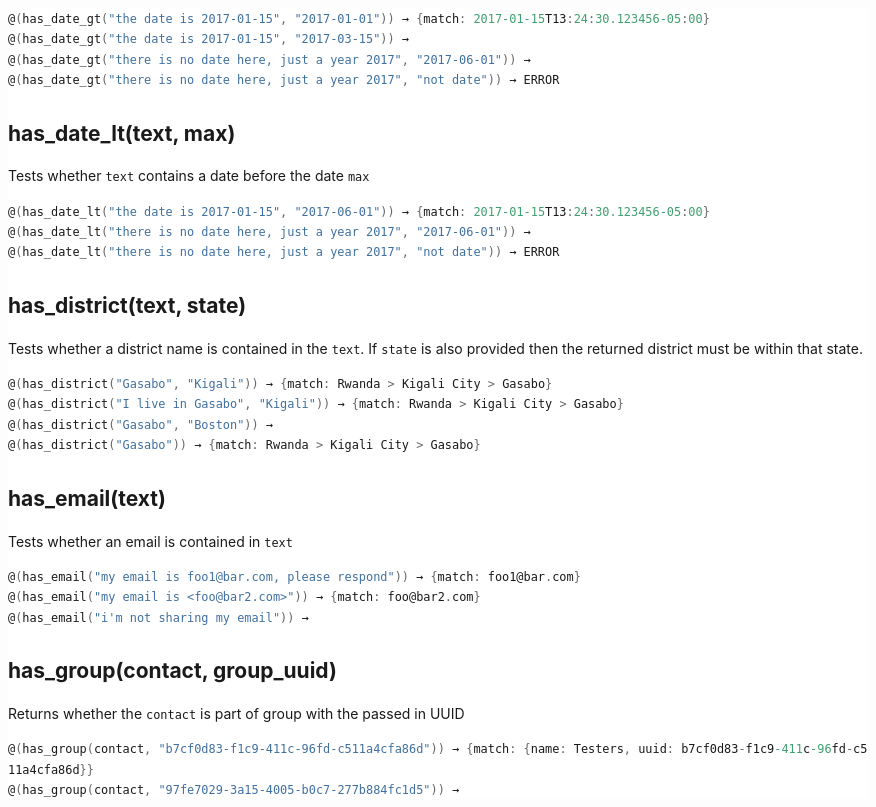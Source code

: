 
```objectivec
@(has_date_gt("the date is 2017-01-15", "2017-01-01")) → {match: 2017-01-15T13:24:30.123456-05:00}
@(has_date_gt("the date is 2017-01-15", "2017-03-15")) →
@(has_date_gt("there is no date here, just a year 2017", "2017-06-01")) →
@(has_date_gt("there is no date here, just a year 2017", "not date")) → ERROR
```

<a name="test:has_date_lt"></a>

## has_date_lt(text, max)

Tests whether `text` contains a date before the date `max`


```objectivec
@(has_date_lt("the date is 2017-01-15", "2017-06-01")) → {match: 2017-01-15T13:24:30.123456-05:00}
@(has_date_lt("there is no date here, just a year 2017", "2017-06-01")) →
@(has_date_lt("there is no date here, just a year 2017", "not date")) → ERROR
```

<a name="test:has_district"></a>

## has_district(text, state)

Tests whether a district name is contained in the `text`. If `state` is also provided
then the returned district must be within that state.


```objectivec
@(has_district("Gasabo", "Kigali")) → {match: Rwanda > Kigali City > Gasabo}
@(has_district("I live in Gasabo", "Kigali")) → {match: Rwanda > Kigali City > Gasabo}
@(has_district("Gasabo", "Boston")) →
@(has_district("Gasabo")) → {match: Rwanda > Kigali City > Gasabo}
```

<a name="test:has_email"></a>

## has_email(text)

Tests whether an email is contained in `text`


```objectivec
@(has_email("my email is foo1@bar.com, please respond")) → {match: foo1@bar.com}
@(has_email("my email is <foo@bar2.com>")) → {match: foo@bar2.com}
@(has_email("i'm not sharing my email")) →
```

<a name="test:has_group"></a>

## has_group(contact, group_uuid)

Returns whether the `contact` is part of group with the passed in UUID


```objectivec
@(has_group(contact, "b7cf0d83-f1c9-411c-96fd-c511a4cfa86d")) → {match: {name: Testers, uuid: b7cf0d83-f1c9-411c-96fd-c511a4cfa86d}}
@(has_group(contact, "97fe7029-3a15-4005-b0c7-277b884fc1d5")) →
```
